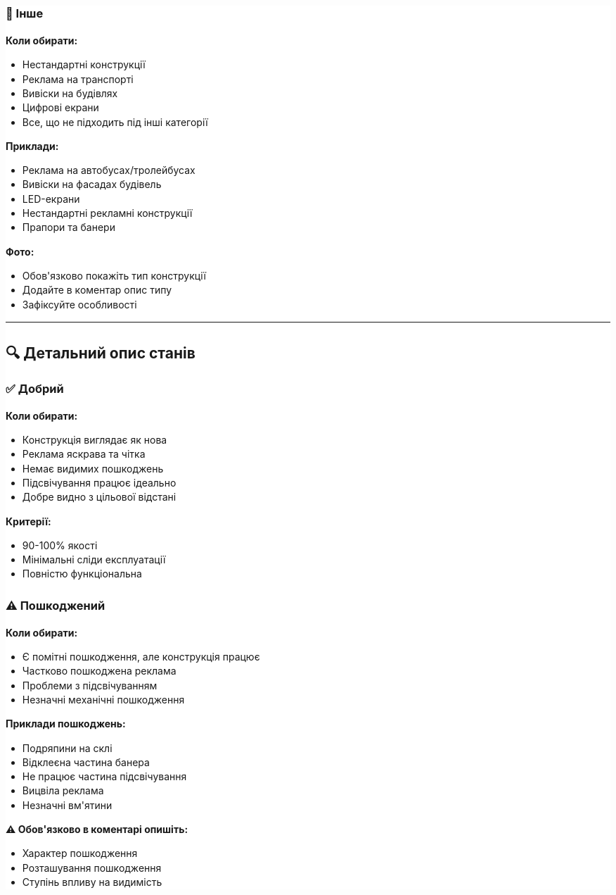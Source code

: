 ### 📍 Інше
**Коли обирати:**
- Нестандартні конструкції
- Реклама на транспорті
- Вивіски на будівлях
- Цифрові екрани
- Все, що не підходить під інші категорії

**Приклади:**
- Реклама на автобусах/тролейбусах
- Вивіски на фасадах будівель
- LED-екрани
- Нестандартні рекламні конструкції
- Прапори та банери

**Фото:**
- Обов'язково покажіть тип конструкції
- Додайте в коментар опис типу
- Зафіксуйте особливості

---

## 🔍 Детальний опис станів

### ✅ Добрий
**Коли обирати:**
- Конструкція виглядає як нова
- Реклама яскрава та чітка
- Немає видимих пошкоджень
- Підсвічування працює ідеально
- Добре видно з цільової відстані

**Критерії:**
- 90-100% якості
- Мінімальні сліди експлуатації
- Повністю функціональна

### ⚠️ Пошкоджений
**Коли обирати:**
- Є помітні пошкодження, але конструкція працює
- Частково пошкоджена реклама
- Проблеми з підсвічуванням
- Незначні механічні пошкодження

**Приклади пошкоджень:**
- Подряпини на склі
- Відклеєна частина банера
- Не працює частина підсвічування
- Вицвіла реклама
- Незначні вм'ятини

**⚠️ Обов'язково в коментарі опишіть:**
- Характер пошкодження
- Розташування пошкодження
- Ступінь впливу на видимість
